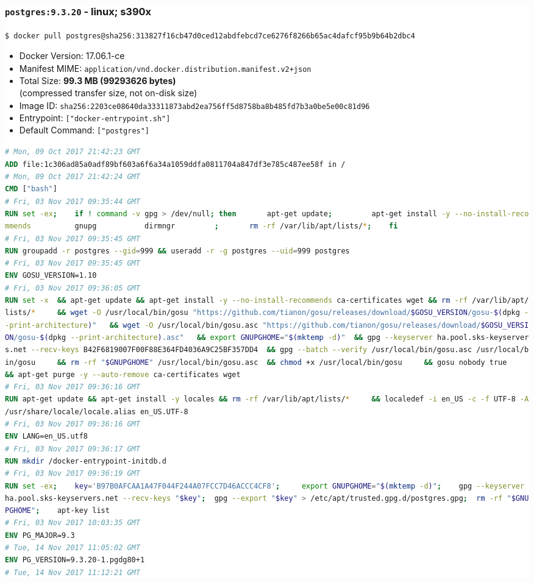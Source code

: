 ### `postgres:9.3.20` - linux; s390x

```console
$ docker pull postgres@sha256:313827f16cb47d0ced12abdfebcd7ce6276f8266b65ac4dafcf95b9b64b2dbc4
```

-	Docker Version: 17.06.1-ce
-	Manifest MIME: `application/vnd.docker.distribution.manifest.v2+json`
-	Total Size: **99.3 MB (99293626 bytes)**  
	(compressed transfer size, not on-disk size)
-	Image ID: `sha256:2203ce08640da33311873abd2ea756ff5d8758ba8b485fd7b3a0be5e00c81d96`
-	Entrypoint: `["docker-entrypoint.sh"]`
-	Default Command: `["postgres"]`

```dockerfile
# Mon, 09 Oct 2017 21:42:23 GMT
ADD file:1c306ad85a0adf89bf603a6f6a34a1059ddfa0811704a847df3e785c487ee58f in / 
# Mon, 09 Oct 2017 21:42:24 GMT
CMD ["bash"]
# Fri, 03 Nov 2017 09:35:44 GMT
RUN set -ex; 	if ! command -v gpg > /dev/null; then 		apt-get update; 		apt-get install -y --no-install-recommends 			gnupg 			dirmngr 		; 		rm -rf /var/lib/apt/lists/*; 	fi
# Fri, 03 Nov 2017 09:35:45 GMT
RUN groupadd -r postgres --gid=999 && useradd -r -g postgres --uid=999 postgres
# Fri, 03 Nov 2017 09:35:45 GMT
ENV GOSU_VERSION=1.10
# Fri, 03 Nov 2017 09:36:05 GMT
RUN set -x 	&& apt-get update && apt-get install -y --no-install-recommends ca-certificates wget && rm -rf /var/lib/apt/lists/* 	&& wget -O /usr/local/bin/gosu "https://github.com/tianon/gosu/releases/download/$GOSU_VERSION/gosu-$(dpkg --print-architecture)" 	&& wget -O /usr/local/bin/gosu.asc "https://github.com/tianon/gosu/releases/download/$GOSU_VERSION/gosu-$(dpkg --print-architecture).asc" 	&& export GNUPGHOME="$(mktemp -d)" 	&& gpg --keyserver ha.pool.sks-keyservers.net --recv-keys B42F6819007F00F88E364FD4036A9C25BF357DD4 	&& gpg --batch --verify /usr/local/bin/gosu.asc /usr/local/bin/gosu 	&& rm -rf "$GNUPGHOME" /usr/local/bin/gosu.asc 	&& chmod +x /usr/local/bin/gosu 	&& gosu nobody true 	&& apt-get purge -y --auto-remove ca-certificates wget
# Fri, 03 Nov 2017 09:36:16 GMT
RUN apt-get update && apt-get install -y locales && rm -rf /var/lib/apt/lists/* 	&& localedef -i en_US -c -f UTF-8 -A /usr/share/locale/locale.alias en_US.UTF-8
# Fri, 03 Nov 2017 09:36:16 GMT
ENV LANG=en_US.utf8
# Fri, 03 Nov 2017 09:36:17 GMT
RUN mkdir /docker-entrypoint-initdb.d
# Fri, 03 Nov 2017 09:36:19 GMT
RUN set -ex; 	key='B97B0AFCAA1A47F044F244A07FCC7D46ACCC4CF8'; 	export GNUPGHOME="$(mktemp -d)"; 	gpg --keyserver ha.pool.sks-keyservers.net --recv-keys "$key"; 	gpg --export "$key" > /etc/apt/trusted.gpg.d/postgres.gpg; 	rm -rf "$GNUPGHOME"; 	apt-key list
# Fri, 03 Nov 2017 10:03:35 GMT
ENV PG_MAJOR=9.3
# Tue, 14 Nov 2017 11:05:02 GMT
ENV PG_VERSION=9.3.20-1.pgdg80+1
# Tue, 14 Nov 2017 11:12:21 GMT
```